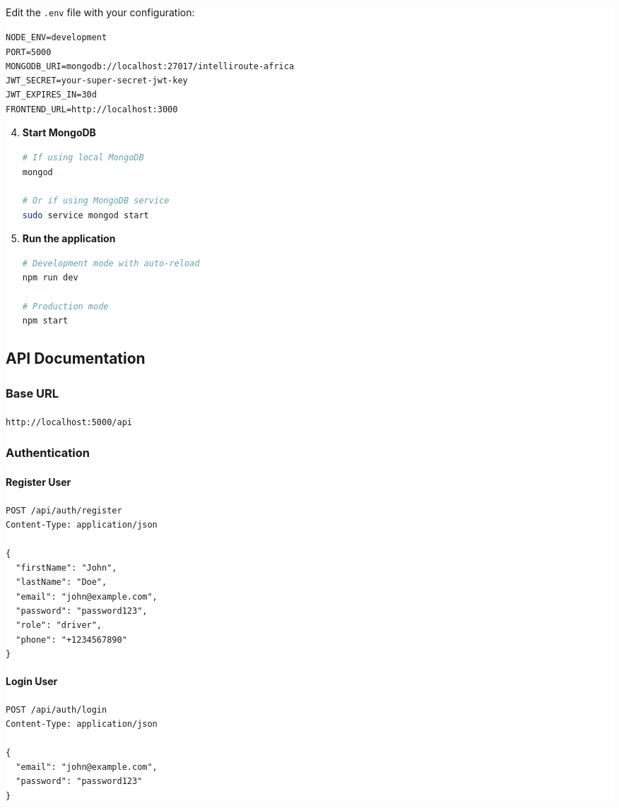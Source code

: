    Edit the `.env` file with your configuration:
   ```env
   NODE_ENV=development
   PORT=5000
   MONGODB_URI=mongodb://localhost:27017/intelliroute-africa
   JWT_SECRET=your-super-secret-jwt-key
   JWT_EXPIRES_IN=30d
   FRONTEND_URL=http://localhost:3000
   ```

4. **Start MongoDB**
   ```bash
   # If using local MongoDB
   mongod
   
   # Or if using MongoDB service
   sudo service mongod start
   ```

5. **Run the application**
   ```bash
   # Development mode with auto-reload
   npm run dev
   
   # Production mode
   npm start
   ```

## API Documentation

### Base URL
```
http://localhost:5000/api
```

### Authentication

#### Register User
```http
POST /api/auth/register
Content-Type: application/json

{
  "firstName": "John",
  "lastName": "Doe",
  "email": "john@example.com",
  "password": "password123",
  "role": "driver",
  "phone": "+1234567890"
}
```

#### Login User
```http
POST /api/auth/login
Content-Type: application/json

{
  "email": "john@example.com",
  "password": "password123"
}
```
